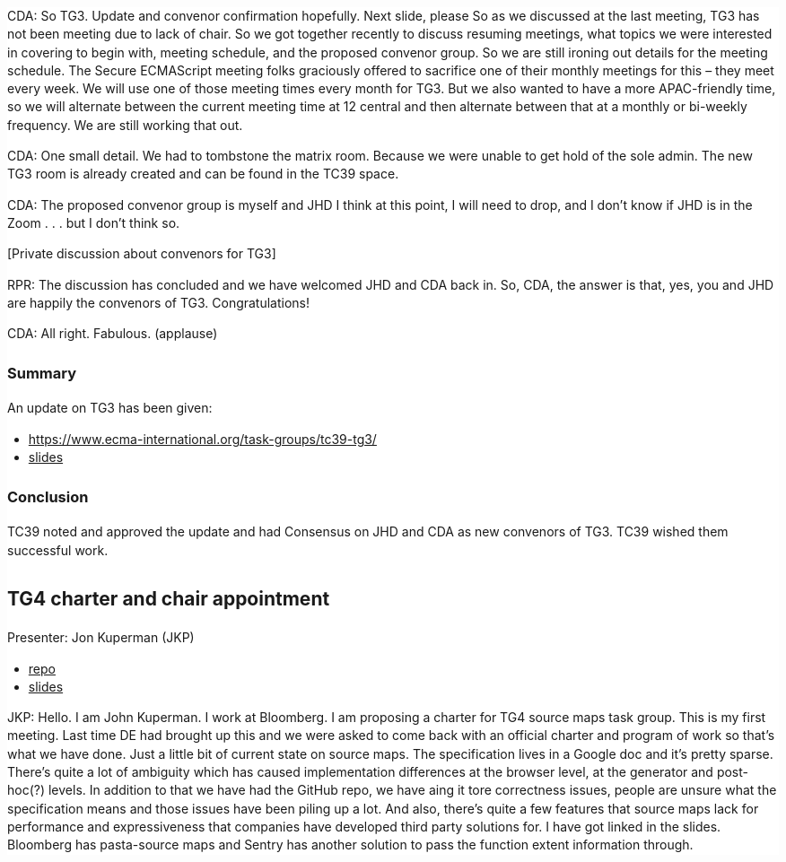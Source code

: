 CDA: So TG3. Update and convenor confirmation hopefully. Next slide, please So as we discussed at the last meeting, TG3 has not been meeting due to lack of chair. So we got together recently to discuss resuming meetings, what topics we were interested in covering to begin with, meeting schedule, and the proposed convenor group. So we are still ironing out details for the meeting schedule. The Secure ECMAScript meeting folks graciously offered to sacrifice one of their monthly meetings for this – they meet every week. We will use one of those meeting times every month for TG3. But we also wanted to have a more APAC-friendly time, so we will alternate between the current meeting time at 12 central and then alternate between that at a monthly or bi-weekly frequency. We are still working that out.

CDA: One small detail. We had to tombstone the matrix room. Because we were unable to get hold of the sole admin. The new TG3 room is already created and can be found in the TC39 space.

CDA: The proposed convenor group is myself and JHD I think at this point, I will need to drop, and I don’t know if JHD is in the Zoom . . . but I don’t think so.

[Private discussion about convenors for TG3]

RPR: The discussion has concluded and we have welcomed JHD and CDA back in. So, CDA, the answer is that, yes, you and JHD are happily the convenors of TG3. Congratulations!

CDA: All right. Fabulous.
(applause)

### Summary

An update on TG3 has been given:

- https://www.ecma-international.org/task-groups/tc39-tg3/
- [slides](https://drive.google.com/file/d/1MPHGzy4aH_vRnduuuuUucP7xq_clcrK2/)

### Conclusion

TC39 noted and approved the update and had Consensus on JHD and CDA as new convenors of TG3. TC39 wished them successful work.

## TG4 charter and chair appointment

Presenter: Jon Kuperman (JKP)

- [repo](https://github.com/source-map)
- [slides](https://docs.google.com/presentation/d/11Cv2XnTZfd9yBCq1WctKzSwc9Q2ZJkhklOVTbNyUyxU/)

JKP: Hello. I am John Kuperman. I work at Bloomberg. I am proposing a charter for TG4 source maps task group. This is my first meeting. Last time DE had brought up this and we were asked to come back with an official charter and program of work so that’s what we have done. Just a little bit of current state on source maps. The specification lives in a Google doc and it’s pretty sparse. There’s quite a lot of ambiguity which has caused implementation differences at the browser level, at the generator and post-hoc(?) levels. In addition to that we have had the GitHub repo, we have aing it tore correctness issues, people are unsure what the specification means and those issues have been piling up a lot. And also, there’s quite a few features that source maps lack for performance and expressiveness that companies have developed third party solutions for. I have got linked in the slides. Bloomberg has pasta-source maps and Sentry has another solution to pass the function extent information through.
